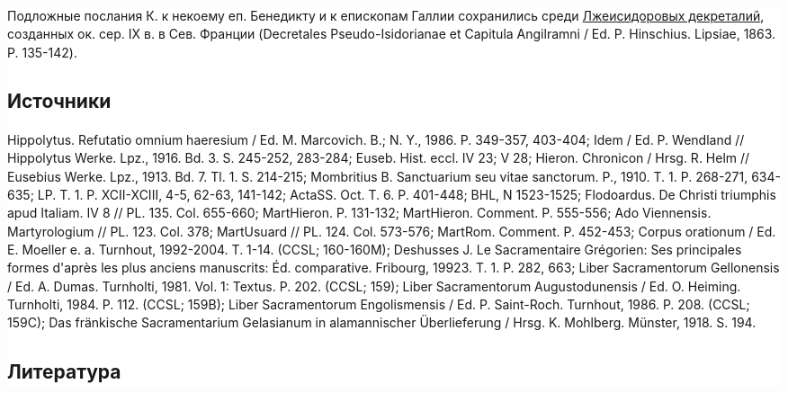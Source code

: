 Подложные послания К. к некоему еп. Бенедикту и к епископам Галлии сохранились среди [Лжеисидоровых декреталий](<https://pravenc.ru/text/ЛЖЕИСИДОРОВЫ ДЕКРЕТАЛИИ.html>), созданных ок. сер. IX в. в Сев. Франции (Decretales Pseudo-Isidorianae et Capitula Angilramni / Ed. P. Hinschius. Lipsiae, 1863. P. 135-142).

## Источники

Hippolytus. Refutatio omnium haeresium / Ed. M. Marcovich. B.; N. Y., 1986. P. 349-357, 403-404; Idem / Ed. P. Wendland // Hippolytus Werke. Lpz., 1916. Bd. 3. S. 245-252, 283-284; Euseb. Hist. eccl. IV 23; V 28; Hieron. Chronicon / Hrsg. R. Helm // Eusebius Werke. Lpz., 1913. Bd. 7. Tl. 1. S. 214-215; Mombritius B. Sanctuarium seu vitae sanctorum. P., 1910. T. 1. P. 268-271, 634-635; LP. T. 1. P. XCII-XCIII, 4-5, 62-63, 141-142; ActaSS. Oct. T. 6. P. 401-448; BHL, N 1523-1525; Flodoardus. De Christi triumphis apud Italiam. IV 8 // PL. 135. Col. 655-660; MartHieron. P. 131-132; MartHieron. Comment. P. 555-556; Ado Viennensis. Martyrologium // PL. 123. Col. 378; MartUsuard // PL. 124. Col. 573-576; MartRom. Comment. P. 452-453; Corpus orationum / Ed. E. Moeller e. a. Turnhout, 1992-2004. T. 1-14. (CCSL; 160-160M); Deshusses J. Le Sacramentaire Grégorien: Ses principales formes d'après les plus anciens manuscrits: Éd. comparative. Fribourg, 19923. T. 1. P. 282, 663; Liber Sacramentorum Gellonensis / Ed. A. Dumas. Turnholti, 1981. Vol. 1: Textus. P. 202. (CCSL; 159); Liber Sacramentorum Augustodunensis / Ed. O. Heiming. Turnholti, 1984. P. 112. (CCSL; 159B); Liber Sacramentorum Engolismensis / Ed. P. Saint-Roch. Turnhout, 1986. P. 208. (CCSL; 159C); Das fränkische Sacramentarium Gelasianum in alamannischer Überlieferung / Hrsg. K. Mohlberg. Münster, 1918. S. 194.

## Литература
